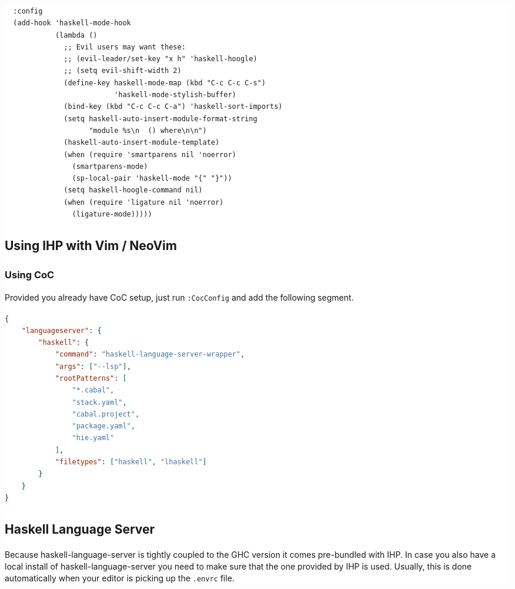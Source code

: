```emacs
  :config
  (add-hook 'haskell-mode-hook
            (lambda ()
              ;; Evil users may want these:
              ;; (evil-leader/set-key "x h" 'haskell-hoogle)
              ;; (setq evil-shift-width 2)
              (define-key haskell-mode-map (kbd "C-c C-c C-s")
                          'haskell-mode-stylish-buffer)
              (bind-key (kbd "C-c C-c C-a") 'haskell-sort-imports)
              (setq haskell-auto-insert-module-format-string
                    "module %s\n  () where\n\n")
              (haskell-auto-insert-module-template)
              (when (require 'smartparens nil 'noerror)
                (smartparens-mode)
                (sp-local-pair 'haskell-mode "{" "}"))
              (setq haskell-hoogle-command nil)
              (when (require 'ligature nil 'noerror)
                (ligature-mode)))))
```

## Using IHP with Vim / NeoVim

### Using CoC

Provided you already have CoC setup, just run `:CocConfig` and add the following segment.

```json
{
    "languageserver": {
        "haskell": {
            "command": "haskell-language-server-wrapper",
            "args": ["--lsp"],
            "rootPatterns": [
                "*.cabal",
                "stack.yaml",
                "cabal.project",
                "package.yaml",
                "hie.yaml"
            ],
            "filetypes": ["haskell", "lhaskell"]
        }
    }
}
```

## Haskell Language Server

Because haskell-language-server is tightly coupled to the GHC version it comes pre-bundled with IHP. In case you also have a local install of haskell-language-server you need to make sure that the one provided by IHP is used. Usually, this is done automatically when your editor is picking up the `.envrc` file.
